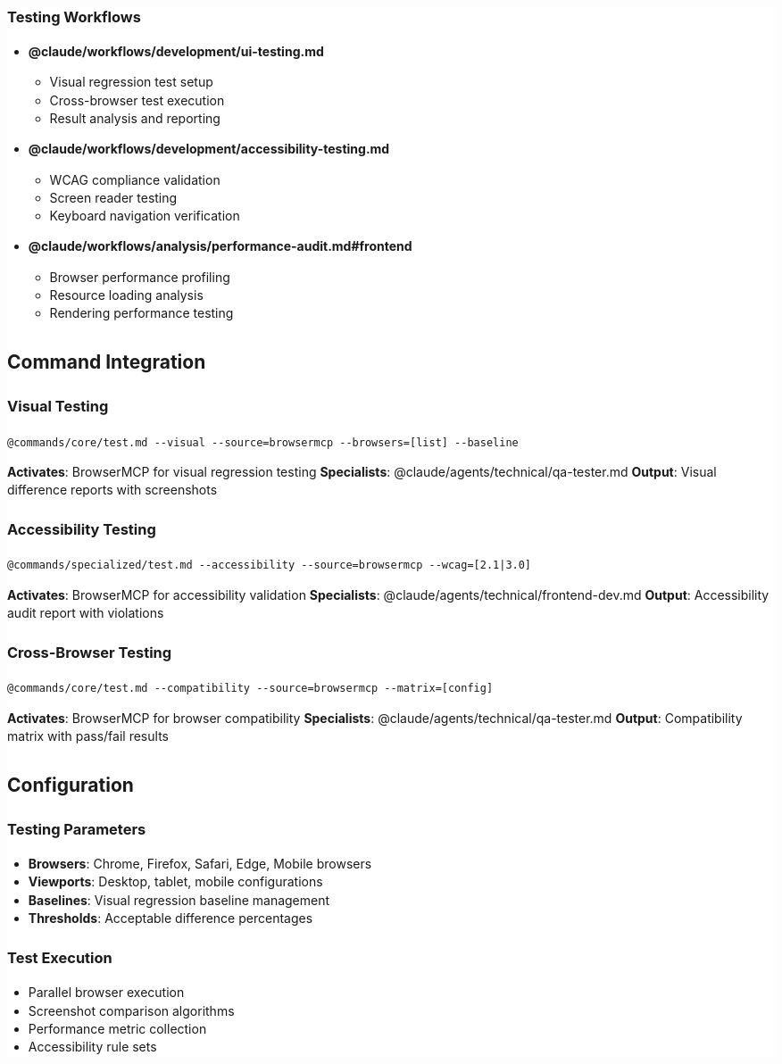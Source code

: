 ### Testing Workflows
- **@claude/workflows/development/ui-testing.md**
  - Visual regression test setup
  - Cross-browser test execution
  - Result analysis and reporting

- **@claude/workflows/development/accessibility-testing.md**
  - WCAG compliance validation
  - Screen reader testing
  - Keyboard navigation verification

- **@claude/workflows/analysis/performance-audit.md#frontend**
  - Browser performance profiling
  - Resource loading analysis
  - Rendering performance testing

## Command Integration

### Visual Testing
```
@commands/core/test.md --visual --source=browsermcp --browsers=[list] --baseline
```
**Activates**: BrowserMCP for visual regression testing
**Specialists**: @claude/agents/technical/qa-tester.md
**Output**: Visual difference reports with screenshots

### Accessibility Testing
```
@commands/specialized/test.md --accessibility --source=browsermcp --wcag=[2.1|3.0]
```
**Activates**: BrowserMCP for accessibility validation
**Specialists**: @claude/agents/technical/frontend-dev.md
**Output**: Accessibility audit report with violations

### Cross-Browser Testing
```
@commands/core/test.md --compatibility --source=browsermcp --matrix=[config]
```
**Activates**: BrowserMCP for browser compatibility
**Specialists**: @claude/agents/technical/qa-tester.md
**Output**: Compatibility matrix with pass/fail results

## Configuration

### Testing Parameters
- **Browsers**: Chrome, Firefox, Safari, Edge, Mobile browsers
- **Viewports**: Desktop, tablet, mobile configurations
- **Baselines**: Visual regression baseline management
- **Thresholds**: Acceptable difference percentages

### Test Execution
- Parallel browser execution
- Screenshot comparison algorithms
- Performance metric collection
- Accessibility rule sets
